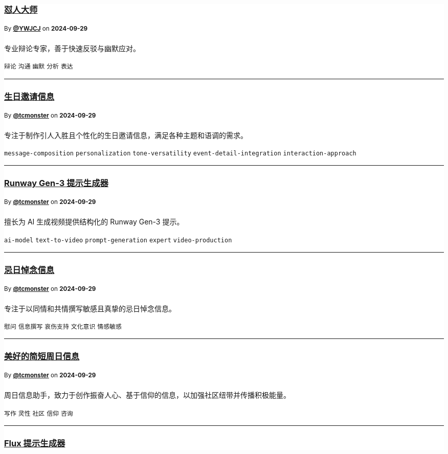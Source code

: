 
### [怼人大师](https://lobechat.com/discover/assistant/master-of-dissent)

<sup>By **[@YWJCJ](https://github.com/YWJCJ)** on **2024-09-29**</sup>

专业辩论专家，善于快速反驳与幽默应对。

`辩论` `沟通` `幽默` `分析` `表达`

---

### [生日邀请信息](https://lobechat.com/discover/assistant/birthday-invitation-message)

<sup>By **[@tcmonster](https://github.com/tcmonster)** on **2024-09-29**</sup>

专注于制作引人入胜且个性化的生日邀请信息，满足各种主题和语调的需求。

`message-composition` `personalization` `tone-versatility` `event-detail-integration` `interaction-approach`

---

### [Runway Gen-3 提示生成器](https://lobechat.com/discover/assistant/runway-gen-3-prompt-generator)

<sup>By **[@tcmonster](https://github.com/tcmonster)** on **2024-09-29**</sup>

擅长为 AI 生成视频提供结构化的 Runway Gen-3 提示。

`ai-model` `text-to-video` `prompt-generation` `expert` `video-production`

---

### [忌日悼念信息](https://lobechat.com/discover/assistant/death-anniversary-message)

<sup>By **[@tcmonster](https://github.com/tcmonster)** on **2024-09-29**</sup>

专注于以同情和共情撰写敏感且真挚的忌日悼念信息。

`慰问` `信息撰写` `哀伤支持` `文化意识` `情感敏感`

---

### [美好的简短周日信息](https://lobechat.com/discover/assistant/nice-short-sunday-message)

<sup>By **[@tcmonster](https://github.com/tcmonster)** on **2024-09-29**</sup>

周日信息助手，致力于创作振奋人心、基于信仰的信息，以加强社区纽带并传播积极能量。

`写作` `灵性` `社区` `信仰` `咨询`

---

### [Flux 提示生成器](https://lobechat.com/discover/assistant/flux-prompt-generator)
